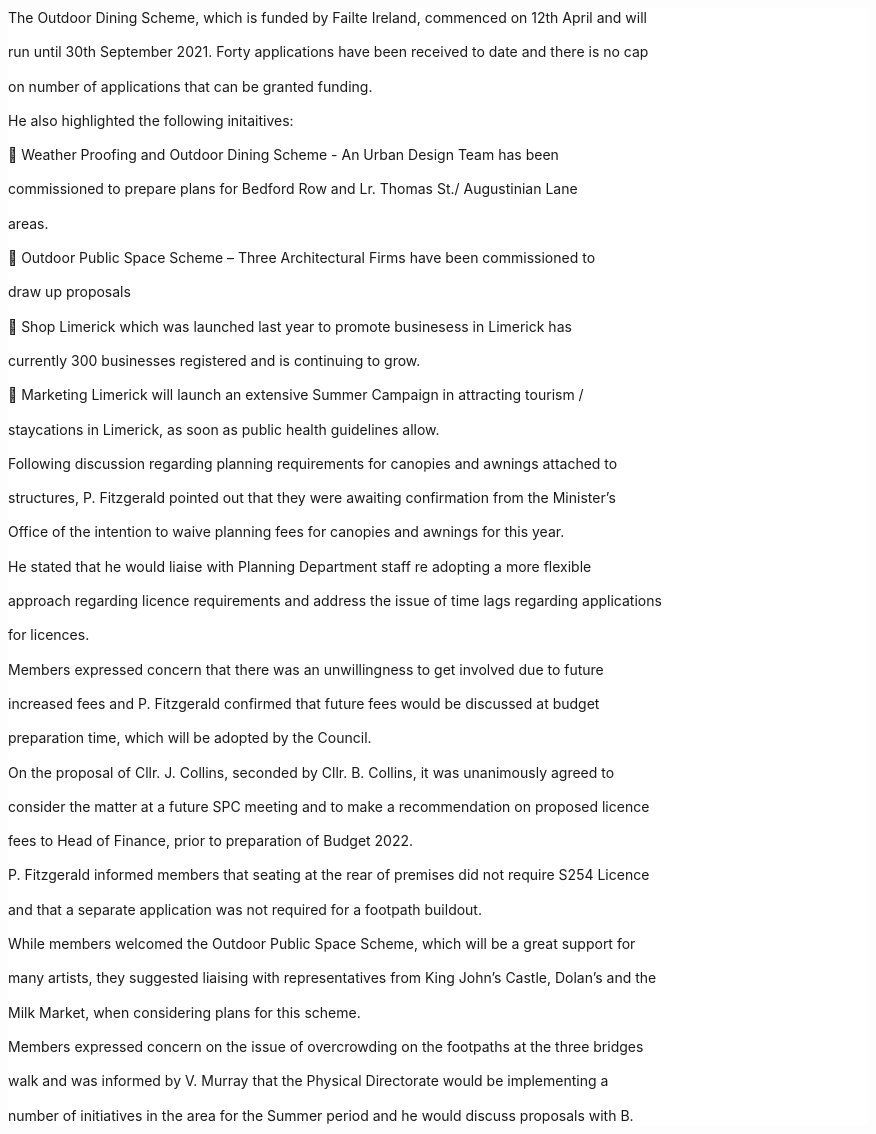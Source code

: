 The Outdoor Dining Scheme, which is funded by Failte Ireland, commenced on 12th April and will

run until 30th September 2021. Forty applications have been received to date and there is no cap

on number of applications that can be granted funding.

He also highlighted the following initaitives:

 Weather Proofing and Outdoor Dining Scheme - An Urban Design Team has been

commissioned to prepare plans for Bedford Row and Lr. Thomas St./ Augustinian Lane

areas.

 Outdoor Public Space Scheme – Three Architectural Firms have been commissioned to

draw up proposals

 Shop Limerick which was launched last year to promote businesess in Limerick has

currently 300 businesses registered and is continuing to grow.

 Marketing Limerick will launch an extensive Summer Campaign in attracting tourism /

staycations in Limerick, as soon as public health guidelines allow.

Following discussion regarding planning requirements for canopies and awnings attached to

structures, P. Fitzgerald pointed out that they were awaiting confirmation from the Minister’s

Office of the intention to waive planning fees for canopies and awnings for this year.

He stated that he would liaise with Planning Department staff re adopting a more flexible

approach regarding licence requirements and address the issue of time lags regarding applications

for licences.

Members expressed concern that there was an unwillingness to get involved due to future

increased fees and P. Fitzgerald confirmed that future fees would be discussed at budget

preparation time, which will be adopted by the Council.

On the proposal of Cllr. J. Collins, seconded by Cllr. B. Collins, it was unanimously agreed to

consider the matter at a future SPC meeting and to make a recommendation on proposed licence

fees to Head of Finance, prior to preparation of Budget 2022.

P. Fitzgerald informed members that seating at the rear of premises did not require S254 Licence

and that a separate application was not required for a footpath buildout.

While members welcomed the Outdoor Public Space Scheme, which will be a great support for

many artists, they suggested liaising with representatives from King John’s Castle, Dolan’s and the

Milk Market, when considering plans for this scheme.

Members expressed concern on the issue of overcrowding on the footpaths at the three bridges

walk and was informed by V. Murray that the Physical Directorate would be implementing a

number of initiatives in the area for the Summer period and he would discuss proposals with B.

